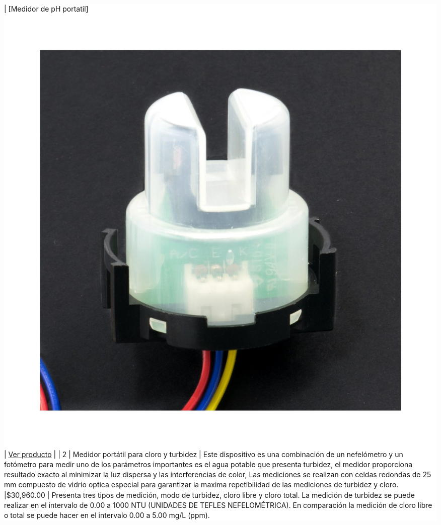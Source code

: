 | [Medidor de pH portatil]<img src="../../Carpetas/Imagenes/Sensor1.jpg">                        | [Ver producto](https://naylampmechatronics.com/sensores-liquido/535-sensor-de-turbiedad-de-agua.html)   | 
| 2   | Medidor portátil para cloro y turbidez     |   Este dispositivo es una combinación de un nefelómetro y un fotómetro para medir uno de los parámetros importantes es el agua potable que presenta turbidez, el medidor proporciona resultado exacto al minimizar la luz dispersa y las interferencias de color, Las mediciones se realizan con celdas redondas de 25 mm compuesto de vidrio optica especial para garantizar la maxima repetibilidad de las mediciones de turbidez y cloro.   |$30,960.00   |  Presenta tres tipos de medición, modo de turbidez, cloro libre y cloro total. 
La medición de turbidez  se puede realizar  en el intervalo de 0.00 a 1000 NTU (UNIDADES DE TEFLES NEFELOMÉTRICA).
En comparación la medición de cloro libre  o total se puede hacer en el intervalo 0.00 a 5.00 mg/L (ppm).